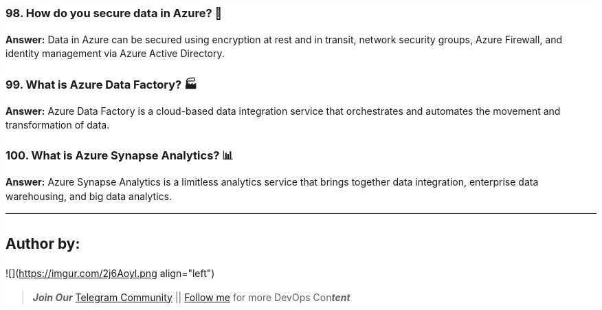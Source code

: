 ### 98\. How do you secure data in Azure? 🔐

**Answer:** Data in Azure can be secured using encryption at rest and in transit, network security groups, Azure Firewall, and identity management via Azure Active Directory.

### 99\. What is Azure Data Factory? 🏭

**Answer:** Azure Data Factory is a cloud-based data integration service that orchestrates and automates the movement and transformation of data.

### 100\. What is Azure Synapse Analytics? 📊

**Answer:** Azure Synapse Analytics is a limitless analytics service that brings together data integration, enterprise data warehousing, and big data analytics.

---

## **Author by:**

![](https://imgur.com/2j6Aoyl.png align="left")

> ***Join Our*** [Telegram Community](https://t.me/prodevopsguy) || [Follow me](https://github.com/NotHarshhaa) for more DevOps Con***tent***
